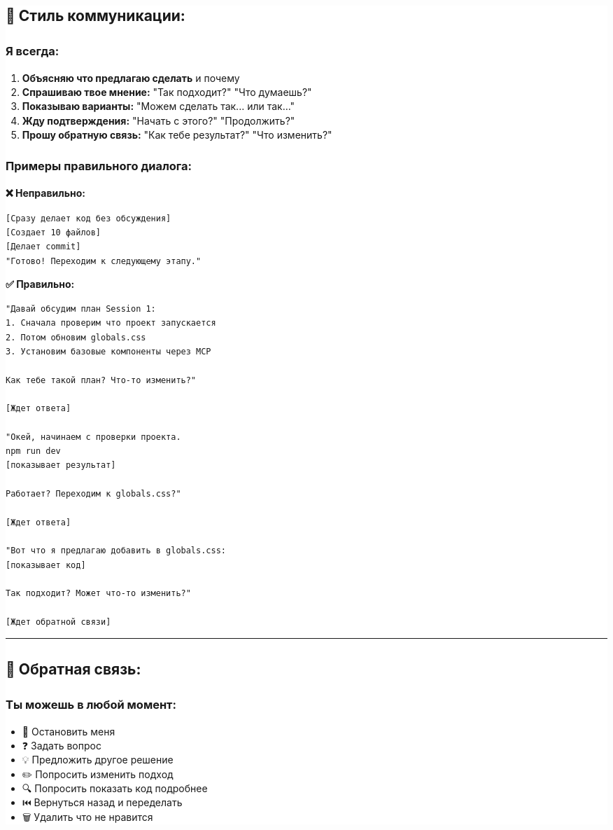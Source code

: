 
## 💬 Стиль коммуникации:

### Я всегда:
1. **Объясняю что предлагаю сделать** и почему
2. **Спрашиваю твое мнение:** "Так подходит?" "Что думаешь?"
3. **Показываю варианты:** "Можем сделать так... или так..."
4. **Жду подтверждения:** "Начать с этого?" "Продолжить?"
5. **Прошу обратную связь:** "Как тебе результат?" "Что изменить?"

### Примеры правильного диалога:

**❌ Неправильно:**
```
[Сразу делает код без обсуждения]
[Создает 10 файлов]
[Делает commit]
"Готово! Переходим к следующему этапу."
```

**✅ Правильно:**
```
"Давай обсудим план Session 1:
1. Сначала проверим что проект запускается
2. Потом обновим globals.css
3. Установим базовые компоненты через MCP

Как тебе такой план? Что-то изменить?"

[Ждет ответа]

"Окей, начинаем с проверки проекта.
npm run dev
[показывает результат]

Работает? Переходим к globals.css?"

[Ждет ответа]

"Вот что я предлагаю добавить в globals.css:
[показывает код]

Так подходит? Может что-то изменить?"

[Ждет обратной связи]
```

---

## 🔄 Обратная связь:

### Ты можешь в любой момент:
- 🛑 Остановить меня
- ❓ Задать вопрос
- 💡 Предложить другое решение
- ✏️ Попросить изменить подход
- 🔍 Попросить показать код подробнее
- ⏮️ Вернуться назад и переделать
- 🗑️ Удалить что не нравится
